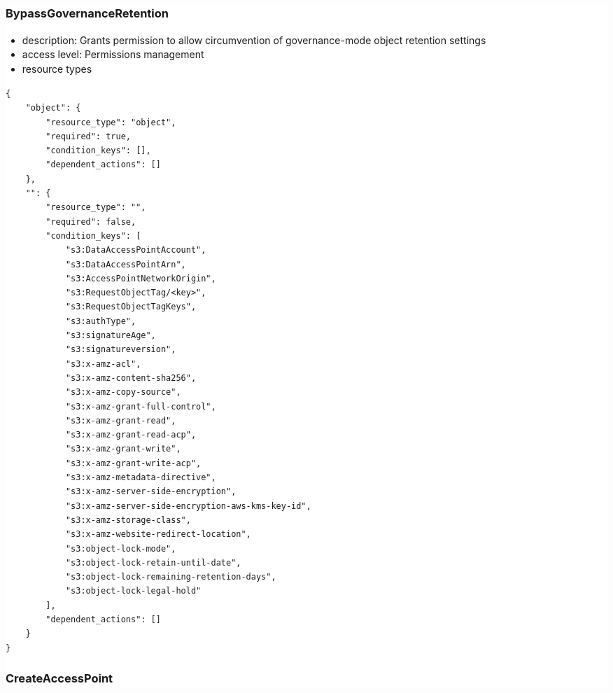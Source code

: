 ### BypassGovernanceRetention

- description: Grants permission to allow circumvention of governance-mode object retention settings
- access level: Permissions management
- resource types

```
{
    "object": {
        "resource_type": "object",
        "required": true,
        "condition_keys": [],
        "dependent_actions": []
    },
    "": {
        "resource_type": "",
        "required": false,
        "condition_keys": [
            "s3:DataAccessPointAccount",
            "s3:DataAccessPointArn",
            "s3:AccessPointNetworkOrigin",
            "s3:RequestObjectTag/<key>",
            "s3:RequestObjectTagKeys",
            "s3:authType",
            "s3:signatureAge",
            "s3:signatureversion",
            "s3:x-amz-acl",
            "s3:x-amz-content-sha256",
            "s3:x-amz-copy-source",
            "s3:x-amz-grant-full-control",
            "s3:x-amz-grant-read",
            "s3:x-amz-grant-read-acp",
            "s3:x-amz-grant-write",
            "s3:x-amz-grant-write-acp",
            "s3:x-amz-metadata-directive",
            "s3:x-amz-server-side-encryption",
            "s3:x-amz-server-side-encryption-aws-kms-key-id",
            "s3:x-amz-storage-class",
            "s3:x-amz-website-redirect-location",
            "s3:object-lock-mode",
            "s3:object-lock-retain-until-date",
            "s3:object-lock-remaining-retention-days",
            "s3:object-lock-legal-hold"
        ],
        "dependent_actions": []
    }
}
```

### CreateAccessPoint
